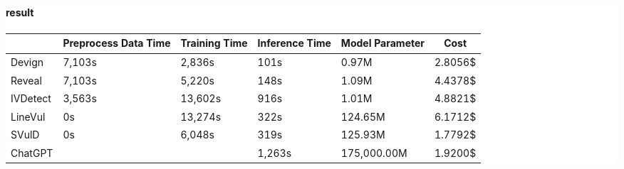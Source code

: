 #### result
|          | Preprocess Data Time | Training Time | Inference Time | Model Parameter | Cost    |
|----------|----------------------|---------------|----------------|-----------------|---------|
| Devign   | 7,103s               | 2,836s        | 101s           | 0.97M           | 2.8056$ |
| Reveal   | 7,103s               | 5,220s        | 148s           | 1.09M           | 4.4378$ |
| IVDetect | 3,563s               | 13,602s       | 916s           | 1.01M           | 4.8821$ |
| LineVul  | 0s                   | 13,274s       | 322s           | 124.65M         | 6.1712$ |
| SVulD    | 0s                   | 6,048s        | 319s           | 125.93M         | 1.7792$ |
| ChatGPT  |                      |               | 1,263s         | 175,000.00M     | 1.9200$ |